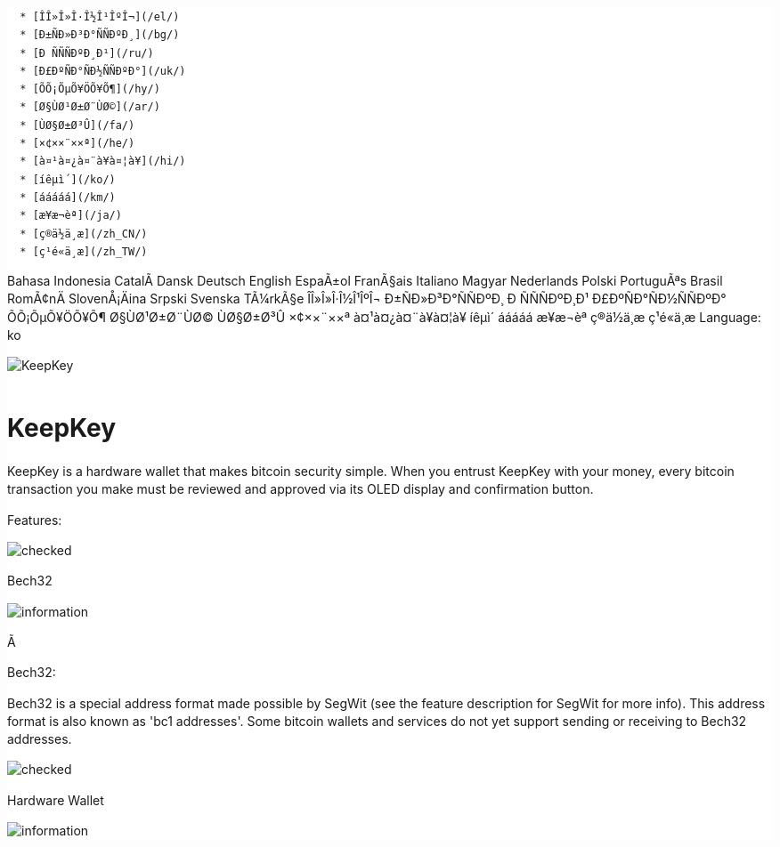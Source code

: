       * [ÎÎ»Î»Î·Î½Î¹ÎºÎ¬](/el/)
      * [Ð±ÑÐ»Ð³Ð°ÑÑÐºÐ¸](/bg/)
      * [Ð ÑÑÑÐºÐ¸Ð¹](/ru/)
      * [Ð£ÐºÑÐ°ÑÐ½ÑÑÐºÐ°](/uk/)
      * [ÕÕ¡ÕµÕ¥ÖÕ¥Õ¶](/hy/)
      * [Ø§ÙØ¹Ø±Ø¨ÙØ©](/ar/)
      * [ÙØ§Ø±Ø³Û](/fa/)
      * [×¢××¨××ª](/he/)
      * [à¤¹à¤¿à¤¨à¥à¤¦à¥](/hi/)
      * [íêµ­ì´](/ko/)
      * [ááááá](/km/)
      * [æ¥æ¬èª](/ja/)
      * [ç®ä½ä¸­æ](/zh_CN/)
      * [ç¹é«ä¸­æ](/zh_TW/)

Bahasa Indonesia CatalÃ  Dansk Deutsch English EspaÃ±ol FranÃ§ais Italiano
Magyar Nederlands Polski PortuguÃªs Brasil RomÃ¢nÄ SlovenÅ¡Äina Srpski
Svenska TÃ¼rkÃ§e ÎÎ»Î»Î·Î½Î¹ÎºÎ¬ Ð±ÑÐ»Ð³Ð°ÑÑÐºÐ¸ Ð ÑÑÑÐºÐ¸Ð¹
Ð£ÐºÑÐ°ÑÐ½ÑÑÐºÐ° ÕÕ¡ÕµÕ¥ÖÕ¥Õ¶ Ø§ÙØ¹Ø±Ø¨ÙØ© ÙØ§Ø±Ø³Û ×¢××¨××ª
à¤¹à¤¿à¤¨à¥à¤¦à¥ íêµ­ì´ ááááá æ¥æ¬èª ç®ä½ä¸­æ
ç¹é«ä¸­æ Language: ko

![KeepKey](/img/wallet/keepkey.png)

#  KeepKey

KeepKey is a hardware wallet that makes bitcoin security simple. When you
entrust KeepKey with your money, every bitcoin transaction you make must be
reviewed and approved via its OLED display and confirmation button.

Features:

![checked](/img/icons/checked.svg)

Bech32

![information](/img/icons/information.svg)

Ã

Bech32:

Bech32 is a special address format made possible by SegWit (see the feature
description for SegWit for more info). This address format is also known as
'bc1 addresses'. Some bitcoin wallets and services do not yet support sending
or receiving to Bech32 addresses.

![checked](/img/icons/checked.svg)

Hardware Wallet

![information](/img/icons/information.svg)
